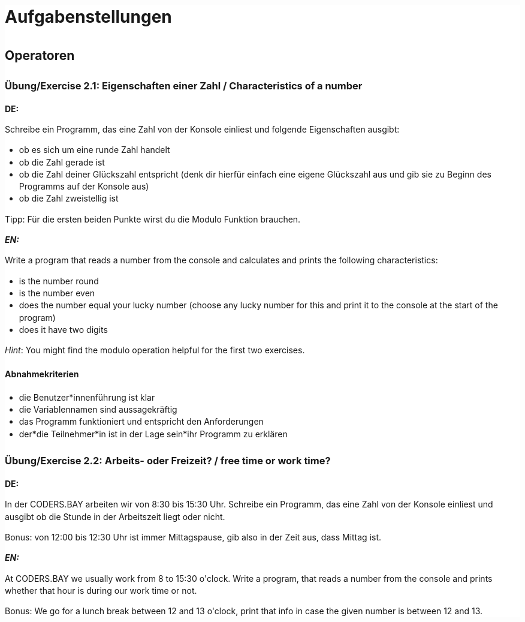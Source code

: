 # Aufgabenstellungen

## Operatoren

### Übung/Exercise 2.1: Eigenschaften einer Zahl / Characteristics of a number

**DE:**

Schreibe ein Programm, das eine Zahl von der Konsole einliest und folgende Eigenschaften ausgibt:
- ob es sich um eine runde Zahl handelt
- ob die Zahl gerade ist
- ob die Zahl deiner Glückszahl entspricht (denk dir hierfür einfach eine eigene Glückszahl aus und gib sie zu Beginn des Programms auf der Konsole aus)
- ob die Zahl zweistellig ist

Tipp: Für die ersten beiden Punkte wirst du die Modulo Funktion brauchen. 

***EN:***

Write a program that reads a number from the console and calculates and prints the following characteristics:
- is the number round
- is the number even
- does the number equal your lucky number (choose any lucky number for this and print it to the console at the start of the program)
- does it have two digits

*Hint*: You might find the modulo operation helpful for the first two exercises. 


#### Abnahmekriterien

- die Benutzer\*innenführung ist klar
- die Variablennamen sind aussagekräftig
- das Programm funktioniert und entspricht den Anforderungen
- der\*die Teilnehmer\*in ist in der Lage sein\*ihr Programm zu erklären

### Übung/Exercise 2.2: Arbeits- oder Freizeit? / free time or work time?

**DE:**

In der CODERS.BAY arbeiten wir von 8:30 bis 15:30 Uhr. Schreibe ein Programm, das eine Zahl von der Konsole einliest und ausgibt ob die Stunde in der Arbeitszeit liegt oder nicht.

Bonus: von 12:00 bis 12:30 Uhr ist immer Mittagspause, gib also in der Zeit aus, dass Mittag ist. 

***EN:***

At CODERS.BAY we usually work from 8 to 15:30 o'clock. Write a program, that reads a number from the console and prints whether that hour is during our work time or not.

Bonus: We go for a lunch break between 12 and 13 o'clock, print that info in case the given number is between 12 and 13. 
